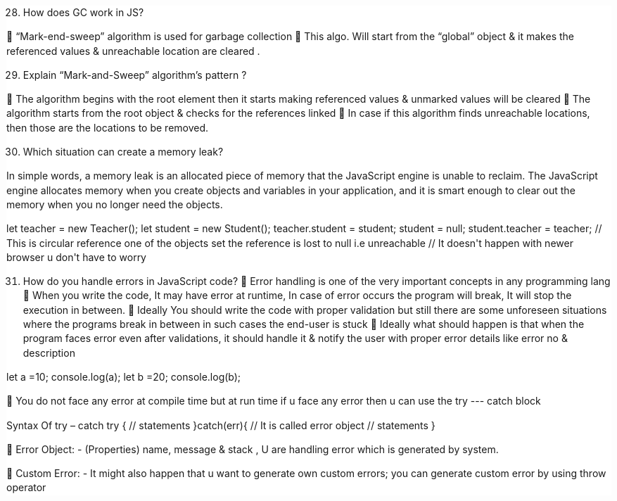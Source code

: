28.	How does GC work in JS?

	“Mark-end-sweep” algorithm is used for garbage collection 
	This algo. Will start from the “global” object & it makes the referenced values & unreachable location are cleared  .

29.	Explain “Mark-and-Sweep” algorithm’s pattern ?

	The algorithm begins with the root element then it starts making referenced values & unmarked values will be cleared 
	The algorithm starts from the root object & checks for the references linked
	In case if this algorithm finds unreachable locations, then those are the locations to be removed.  

30.	Which situation can create a memory leak?

In simple words, a memory leak is an allocated piece of memory that the JavaScript engine is unable to reclaim. The JavaScript engine allocates memory when you create objects and variables in your application, and it is smart enough to clear out the memory when you no longer need the objects.
         
let teacher = new Teacher();
let student = new Student();
teacher.student = student;
student = null;
student.teacher = teacher; 
// This is circular reference one of the objects set the reference is lost to null i.e unreachable
// It doesn't happen with newer browser u don't have to worry

31.	How do you handle errors in JavaScript code?
	 Error handling is one of the very important concepts in any programming lang
	When you write the code, It may have error at runtime, In case of error occurs the program will break, It will stop the execution in between.
	Ideally You should write the code with proper validation but still there are some unforeseen situations where the programs break in between in such cases the end-user is stuck
	Ideally what should happen is that when the program faces error even after validations, it should handle it & notify the user with proper error details like error no & description

let a =10;
console.log(a);
let b =20;
console.log(b);

	You do not face any error at compile time but at run time if u face any error then u can use the try --- catch block

Syntax Of try – catch 
try {
   // statements
}catch(err){   // It is called error object
    // statements
}


	Error Object: - (Properties) name, message & stack , U are handling error which is generated by system.

	Custom Error: - It might also happen that u want to generate own custom errors; you can generate custom error by using throw operator
